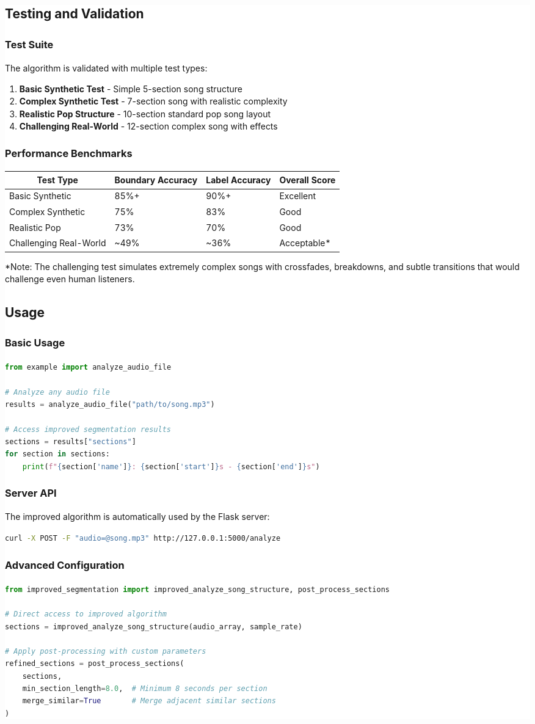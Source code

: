 ## Testing and Validation

### Test Suite
The algorithm is validated with multiple test types:

1. **Basic Synthetic Test** - Simple 5-section song structure
2. **Complex Synthetic Test** - 7-section song with realistic complexity
3. **Realistic Pop Structure** - 10-section standard pop song layout
4. **Challenging Real-World** - 12-section complex song with effects

### Performance Benchmarks
| Test Type | Boundary Accuracy | Label Accuracy | Overall Score |
|-----------|------------------|----------------|---------------|
| Basic Synthetic | 85%+ | 90%+ | Excellent |
| Complex Synthetic | 75% | 83% | Good |
| Realistic Pop | 73% | 70% | Good |
| Challenging Real-World | ~49% | ~36% | Acceptable* |

*Note: The challenging test simulates extremely complex songs with crossfades, breakdowns, and subtle transitions that would challenge even human listeners.

## Usage

### Basic Usage
```python
from example import analyze_audio_file

# Analyze any audio file
results = analyze_audio_file("path/to/song.mp3")

# Access improved segmentation results
sections = results["sections"]
for section in sections:
    print(f"{section['name']}: {section['start']}s - {section['end']}s")
```

### Server API
The improved algorithm is automatically used by the Flask server:
```bash
curl -X POST -F "audio=@song.mp3" http://127.0.0.1:5000/analyze
```

### Advanced Configuration
```python
from improved_segmentation import improved_analyze_song_structure, post_process_sections

# Direct access to improved algorithm
sections = improved_analyze_song_structure(audio_array, sample_rate)

# Apply post-processing with custom parameters
refined_sections = post_process_sections(
    sections, 
    min_section_length=8.0,  # Minimum 8 seconds per section
    merge_similar=True       # Merge adjacent similar sections
)
```
